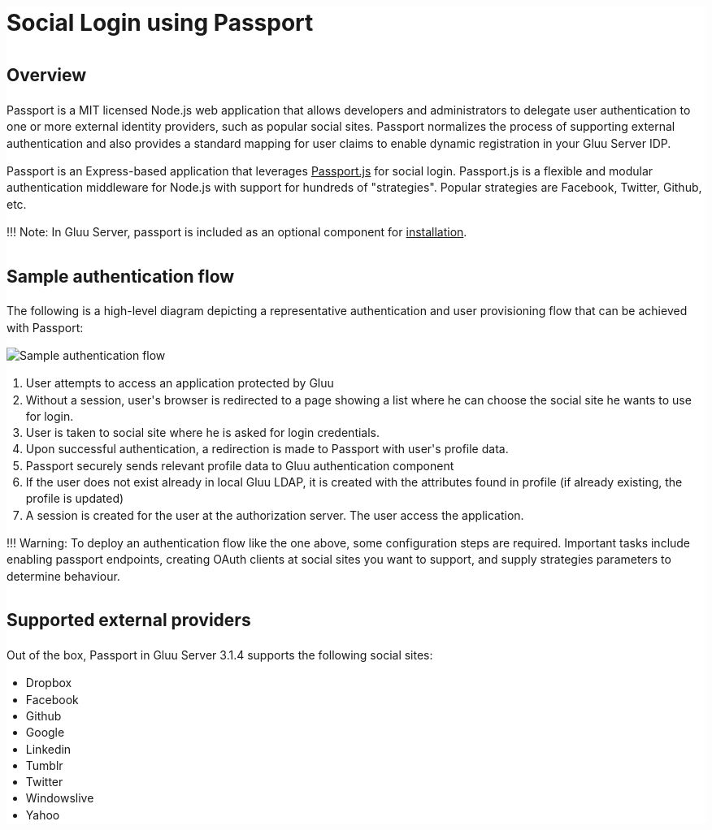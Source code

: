 # Social Login using Passport

## Overview

Passport is a MIT licensed Node.js web application that allows developers and administrators to delegate user authentication to one or more external identity providers, such as popular social sites. Passport normalizes the process of supporting external authentication and also provides a standard mapping for user claims to enable dynamic registration in your Gluu Server IDP. 

Passport is an Express-based application that leverages [Passport.js](http://www.passportjs.org/docs) for social login. Passport.js is a flexible and modular authentication middleware for Node.js with support for hundreds of "strategies". Popular strategies are Facebook, Twitter, Github, etc.

!!! Note:
    In Gluu Server, passport is included as an optional component for [installation](https://gluu.org/docs/ce/installation-guide/).

## Sample authentication flow

The following is a high-level diagram depicting a representative authentication and user provisioning flow that can be achieved with Passport:

![Sample authentication flow](../img/user-authn/passport/simple_flow.png) 

1. User attempts to access an application protected by Gluu 
1. Without a session, user's browser is redirected to a page showing a list where he can choose the social site he wants to use for login. 
1. User is taken to social site where he is asked for login credentials.
1. Upon successful authentication, a redirection is made to Passport with user's profile data.
1. Passport securely sends relevant profile data to Gluu authentication component
1. If the user does not exist already in local Gluu LDAP, it is created with the attributes found in profile (if already existing, the profile is updated)
1. A session is created for the user at the authorization server. The user access the application.

!!! Warning:
    To deploy an authentication flow like the one above, some configuration steps are required. Important tasks include enabling passport endpoints, creating OAuth clients at social sites you want to support, and supply strategies parameters to determine behaviour.

## Supported external providers 

Out of the box, Passport in Gluu Server 3.1.4 supports the following social sites:

- Dropbox
- Facebook
- Github
- Google
- Linkedin
- Tumblr
- Twitter
- Windowslive
- Yahoo
